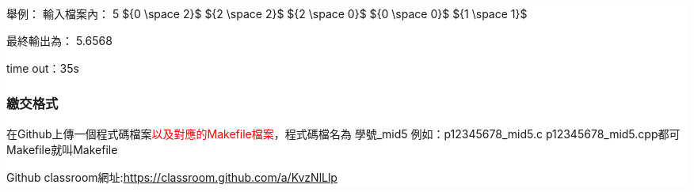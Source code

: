 舉例：
輸入檔案內：
${5}$ 
${0 \space 2}$
${2 \space 2}$
${2 \space 0}$
${0 \space 0}$
${1 \space 1}$

最終輸出為：
${5.6568}$

time out：35s




### 繳交格式

在Github上傳一個程式碼檔案<font color="#f00">以及對應的Makefile檔案</font>，程式碼檔名為 學號_mid5 
例如：p12345678_mid5.c p12345678_mid5.cpp都可
Makefile就叫Makefile

Github classroom網址:https://classroom.github.com/a/KvzNlLlp